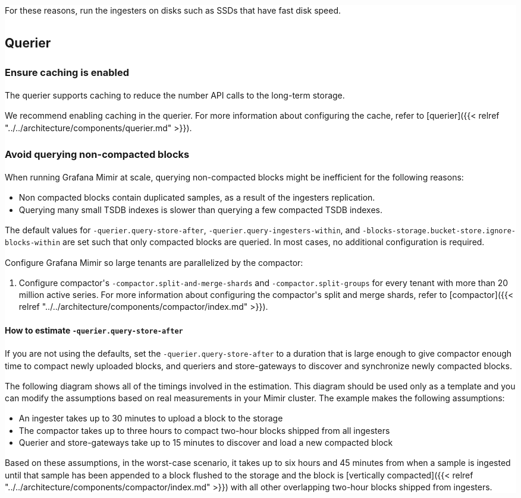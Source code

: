 For these reasons, run the ingesters on disks such as SSDs that have fast disk speed.

## Querier

### Ensure caching is enabled

The querier supports caching to reduce the number API calls to the long-term storage.

We recommend enabling caching in the querier.
For more information about configuring the cache, refer to [querier]({{< relref "../../architecture/components/querier.md" >}}).

### Avoid querying non-compacted blocks

When running Grafana Mimir at scale, querying non-compacted blocks might be inefficient for the following reasons:

- Non compacted blocks contain duplicated samples, as a result of the ingesters replication.
- Querying many small TSDB indexes is slower than querying a few compacted TSDB indexes.

The default values for `-querier.query-store-after`, `-querier.query-ingesters-within`, and `-blocks-storage.bucket-store.ignore-blocks-within` are set such that only compacted blocks are queried. In most cases, no additional configuration is required.

Configure Grafana Mimir so large tenants are parallelized by the compactor:

1. Configure compactor's `-compactor.split-and-merge-shards` and `-compactor.split-groups` for every tenant with more than 20 million active series. For more information about configuring the compactor's split and merge shards, refer to [compactor]({{< relref "../../architecture/components/compactor/index.md" >}}).

#### How to estimate `-querier.query-store-after`

If you are not using the defaults, set the `-querier.query-store-after` to a duration that is large enough to give compactor enough time to compact newly uploaded blocks, and queriers and store-gateways to discover and synchronize newly compacted blocks.

The following diagram shows all of the timings involved in the estimation. This diagram should be used only as a template and you can modify the assumptions based on real measurements in your Mimir cluster. The example makes the following assumptions:

- An ingester takes up to 30 minutes to upload a block to the storage
- The compactor takes up to three hours to compact two-hour blocks shipped from all ingesters
- Querier and store-gateways take up to 15 minutes to discover and load a new compacted block

Based on these assumptions, in the worst-case scenario, it takes up to six hours and 45 minutes from when a sample is ingested until that sample has been appended to a block flushed to the storage and the block is [vertically compacted]({{< relref "../../architecture/components/compactor/index.md" >}}) with all other overlapping two-hour blocks shipped from ingesters.
